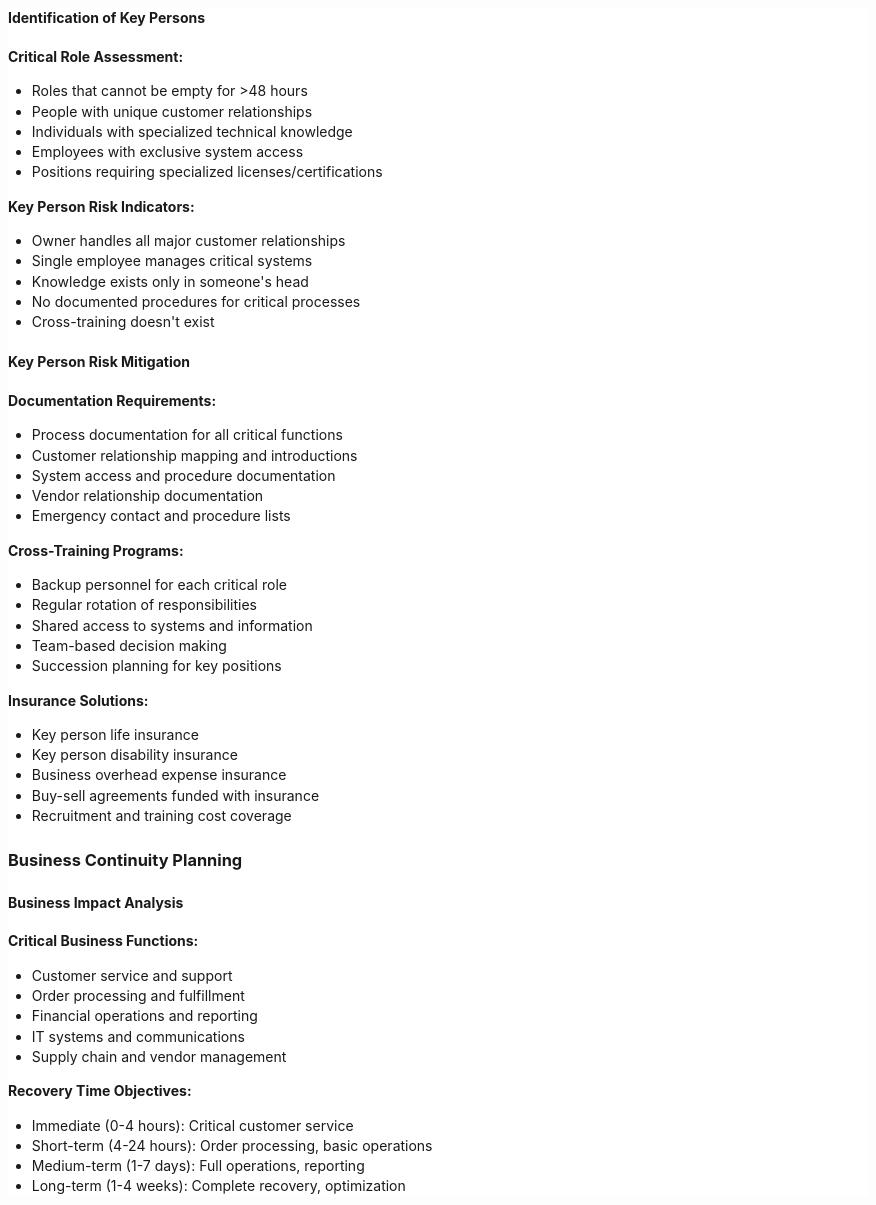 #### Identification of Key Persons

**Critical Role Assessment:**
- Roles that cannot be empty for >48 hours
- People with unique customer relationships
- Individuals with specialized technical knowledge
- Employees with exclusive system access
- Positions requiring specialized licenses/certifications

**Key Person Risk Indicators:**
- Owner handles all major customer relationships
- Single employee manages critical systems
- Knowledge exists only in someone's head
- No documented procedures for critical processes
- Cross-training doesn't exist

#### Key Person Risk Mitigation

**Documentation Requirements:**
- Process documentation for all critical functions
- Customer relationship mapping and introductions
- System access and procedure documentation
- Vendor relationship documentation
- Emergency contact and procedure lists

**Cross-Training Programs:**
- Backup personnel for each critical role
- Regular rotation of responsibilities
- Shared access to systems and information
- Team-based decision making
- Succession planning for key positions

**Insurance Solutions:**
- Key person life insurance
- Key person disability insurance
- Business overhead expense insurance
- Buy-sell agreements funded with insurance
- Recruitment and training cost coverage

### Business Continuity Planning

#### Business Impact Analysis

**Critical Business Functions:**
- Customer service and support
- Order processing and fulfillment
- Financial operations and reporting
- IT systems and communications
- Supply chain and vendor management

**Recovery Time Objectives:**
- Immediate (0-4 hours): Critical customer service
- Short-term (4-24 hours): Order processing, basic operations
- Medium-term (1-7 days): Full operations, reporting
- Long-term (1-4 weeks): Complete recovery, optimization

